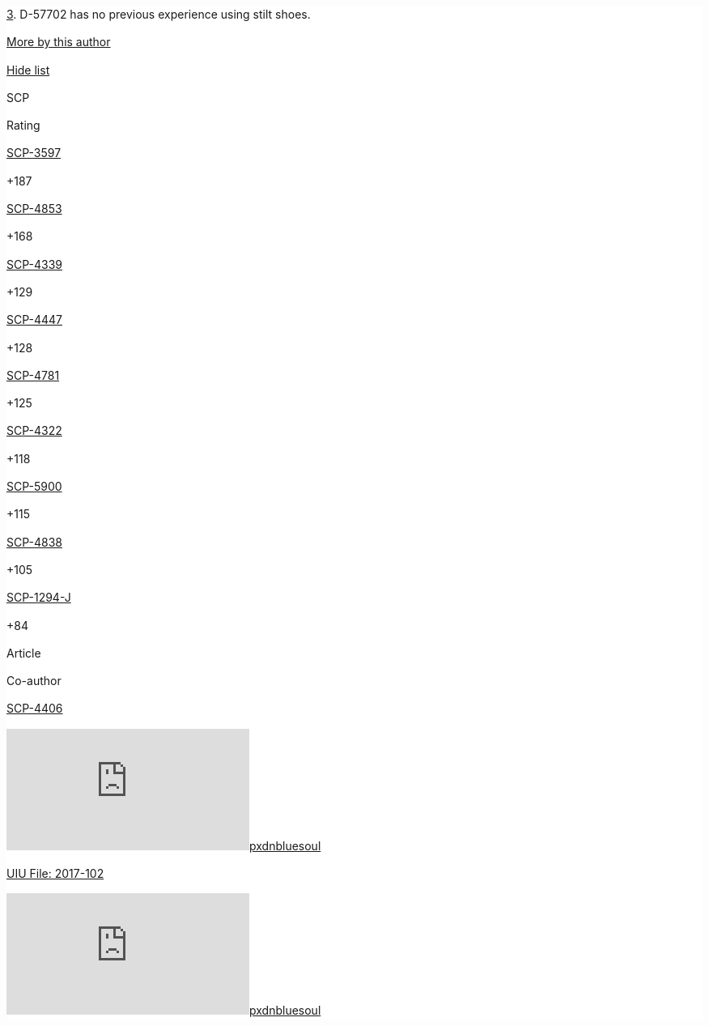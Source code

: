 [3](javascript:;). D-57702 has no previous experience using stilt shoes.

[More by this author](javascript:;)

[Hide list](javascript:;)

SCP

Rating

[SCP-3597](/scp-3597)

+187

[SCP-4853](/scp-4853)

+168

[SCP-4339](/scp-4339)

+129

[SCP-4447](/scp-4447)

+128

[SCP-4781](/scp-4781)

+125

[SCP-4322](/scp-4322)

+118

[SCP-5900](/scp-5900)

+115

[SCP-4838](/scp-4838)

+105

[SCP-1294-J](/scp-1294-j)

+84

Article

Co-author

[SCP-4406](/scp-4406)

[![pxdnbluesoul](http://www.wikidot.com/avatar.php?userid=1414125&amp;size=small&amp;timestamp=1600034008)](http://www.wikidot.com/user:info/pxdnbluesoul)[pxdnbluesoul](http://www.wikidot.com/user:info/pxdnbluesoul)

[UIU File: 2017-102](/uiu-file-2017-102)

[![pxdnbluesoul](http://www.wikidot.com/avatar.php?userid=1414125&amp;size=small&amp;timestamp=1600034008)](http://www.wikidot.com/user:info/pxdnbluesoul)[pxdnbluesoul](http://www.wikidot.com/user:info/pxdnbluesoul)